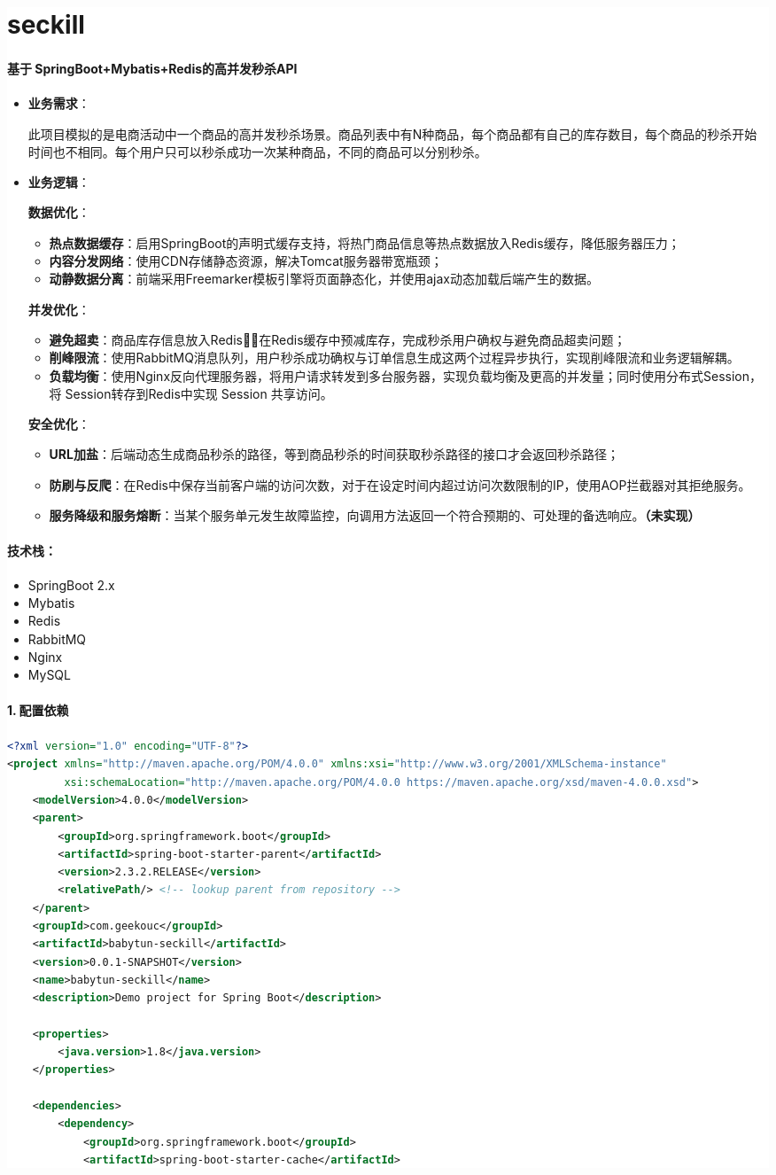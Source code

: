 # seckill
#### 基于 SpringBoot+Mybatis+Redis的高并发秒杀API

- **业务需求**：

  ​	此项目模拟的是电商活动中一个商品的高并发秒杀场景。商品列表中有N种商品，每个商品都有自己的库存数目，每个商品的秒杀开始时间也不相同。每个用户只可以秒杀成功一次某种商品，不同的商品可以分别秒杀。

- **业务逻辑**：

  **数据优化**：

  - **热点数据缓存**：启用SpringBoot的声明式缓存支持，将热门商品信息等热点数据放入Redis缓存，降低服务器压力；
  - **内容分发网络**：使用CDN存储静态资源，解决Tomcat服务器带宽瓶颈；
  - **动静数据分离**：前端采用Freemarker模板引擎将页面静态化，并使用ajax动态加载后端产生的数据。

  **并发优化**：

  - **避免超卖**：商品库存信息放入Redis，在Redis缓存中预减库存，完成秒杀用户确权与避免商品超卖问题；
  - **削峰限流**：使用RabbitMQ消息队列，用户秒杀成功确权与订单信息生成这两个过程异步执行，实现削峰限流和业务逻辑解耦。
  - **负载均衡**：使用Nginx反向代理服务器，将用户请求转发到多台服务器，实现负载均衡及更高的并发量；同时使用分布式Session，将 Session转存到Redis中实现 Session 共享访问。

  **安全优化**：

  - **URL加盐**：后端动态生成商品秒杀的路径，等到商品秒杀的时间获取秒杀路径的接口才会返回秒杀路径；

  - **防刷与反爬**：在Redis中保存当前客户端的访问次数，对于在设定时间内超过访问次数限制的IP，使用AOP拦截器对其拒绝服务。

  - **服务降级和服务熔断**：当某个服务单元发生故障监控，向调用方法返回一个符合预期的、可处理的备选响应。**（未实现）**

#### 技术栈：

- SpringBoot 2.x
- Mybatis
- Redis
- RabbitMQ
- Nginx
- MySQL

#### 1. 配置依赖

```xml
<?xml version="1.0" encoding="UTF-8"?>
<project xmlns="http://maven.apache.org/POM/4.0.0" xmlns:xsi="http://www.w3.org/2001/XMLSchema-instance"
         xsi:schemaLocation="http://maven.apache.org/POM/4.0.0 https://maven.apache.org/xsd/maven-4.0.0.xsd">
    <modelVersion>4.0.0</modelVersion>
    <parent>
        <groupId>org.springframework.boot</groupId>
        <artifactId>spring-boot-starter-parent</artifactId>
        <version>2.3.2.RELEASE</version>
        <relativePath/> <!-- lookup parent from repository -->
    </parent>
    <groupId>com.geekouc</groupId>
    <artifactId>babytun-seckill</artifactId>
    <version>0.0.1-SNAPSHOT</version>
    <name>babytun-seckill</name>
    <description>Demo project for Spring Boot</description>

    <properties>
        <java.version>1.8</java.version>
    </properties>

    <dependencies>
        <dependency>
            <groupId>org.springframework.boot</groupId>
            <artifactId>spring-boot-starter-cache</artifactId>
```